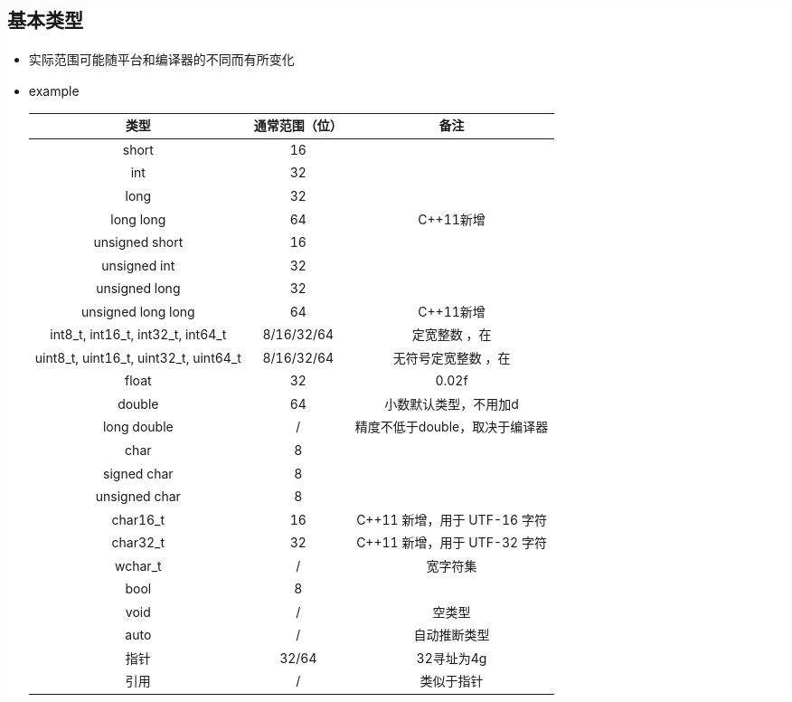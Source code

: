  



## 基本类型

- 实际范围可能随平台和编译器的不同而有所变化

- example

  |                 类型                  | 通常范围（位） |              备注              |
  | :-----------------------------------: | :------------: | :----------------------------: |
  |                 short                 |       16       |                                |
  |                  int                  |       32       |                                |
  |                 long                  |       32       |                                |
  |               long long               |       64       |           C++11新增            |
  |            unsigned short             |       16       |                                |
  |             unsigned int              |       32       |                                |
  |             unsigned long             |       32       |                                |
  |          unsigned long long           |       64       |           C++11新增            |
  |   int8_t, int16_t, int32_t, int64_t   |   8/16/32/64   |     定宽整数 ，在<cstdint>     |
  | uint8_t, uint16_t, uint32_t, uint64_t |   8/16/32/64   |  无符号定宽整数 ，在<cstdint>  |
  |                 float                 |       32       |             0.02f              |
  |                double                 |       64       |     小数默认类型，不用加d      |
  |              long double              |       /        | 精度不低于double，取决于编译器 |
  |                 char                  |       8        |                                |
  |              signed char              |       8        |                                |
  |             unsigned char             |       8        |                                |
  |               char16_t                |       16       |  C++11 新增，用于 UTF-16 字符  |
  |               char32_t                |       32       |  C++11 新增，用于 UTF-32 字符  |
  |                wchar_t                |       /        |            宽字符集            |
  |                 bool                  |       8        |                                |
  |                 void                  |       /        |             空类型             |
  |                 auto                  |       /        |          自动推断类型          |
  |                 指针                  |     32/64      |           32寻址为4g           |
  |                 引用                  |       /        |           类似于指针           |

